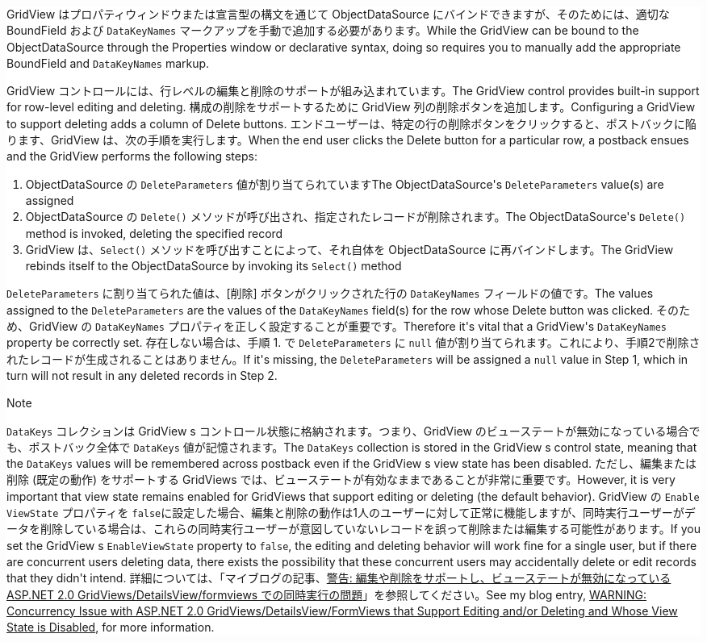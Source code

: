 <span data-ttu-id="84d2e-206">GridView はプロパティウィンドウまたは宣言型の構文を通じて ObjectDataSource にバインドできますが、そのためには、適切な BoundField および `DataKeyNames` マークアップを手動で追加する必要があります。</span><span class="sxs-lookup"><span data-stu-id="84d2e-206">While the GridView can be bound to the ObjectDataSource through the Properties window or declarative syntax, doing so requires you to manually add the appropriate BoundField and `DataKeyNames` markup.</span></span>

<span data-ttu-id="84d2e-207">GridView コントロールには、行レベルの編集と削除のサポートが組み込まれています。</span><span class="sxs-lookup"><span data-stu-id="84d2e-207">The GridView control provides built-in support for row-level editing and deleting.</span></span> <span data-ttu-id="84d2e-208">構成の削除をサポートするために GridView 列の削除ボタンを追加します。</span><span class="sxs-lookup"><span data-stu-id="84d2e-208">Configuring a GridView to support deleting adds a column of Delete buttons.</span></span> <span data-ttu-id="84d2e-209">エンドユーザーは、特定の行の削除ボタンをクリックすると、ポストバックに陥ります、GridView は、次の手順を実行します。</span><span class="sxs-lookup"><span data-stu-id="84d2e-209">When the end user clicks the Delete button for a particular row, a postback ensues and the GridView performs the following steps:</span></span>

1. <span data-ttu-id="84d2e-210">ObjectDataSource の `DeleteParameters` 値が割り当てられています</span><span class="sxs-lookup"><span data-stu-id="84d2e-210">The ObjectDataSource's `DeleteParameters` value(s) are assigned</span></span>
2. <span data-ttu-id="84d2e-211">ObjectDataSource の `Delete()` メソッドが呼び出され、指定されたレコードが削除されます。</span><span class="sxs-lookup"><span data-stu-id="84d2e-211">The ObjectDataSource's `Delete()` method is invoked, deleting the specified record</span></span>
3. <span data-ttu-id="84d2e-212">GridView は、`Select()` メソッドを呼び出すことによって、それ自体を ObjectDataSource に再バインドします。</span><span class="sxs-lookup"><span data-stu-id="84d2e-212">The GridView rebinds itself to the ObjectDataSource by invoking its `Select()` method</span></span>

<span data-ttu-id="84d2e-213">`DeleteParameters` に割り当てられた値は、[削除] ボタンがクリックされた行の `DataKeyNames` フィールドの値です。</span><span class="sxs-lookup"><span data-stu-id="84d2e-213">The values assigned to the `DeleteParameters` are the values of the `DataKeyNames` field(s) for the row whose Delete button was clicked.</span></span> <span data-ttu-id="84d2e-214">そのため、GridView の `DataKeyNames` プロパティを正しく設定することが重要です。</span><span class="sxs-lookup"><span data-stu-id="84d2e-214">Therefore it's vital that a GridView's `DataKeyNames` property be correctly set.</span></span> <span data-ttu-id="84d2e-215">存在しない場合は、手順 1. で `DeleteParameters` に `null` 値が割り当てられます。これにより、手順2で削除されたレコードが生成されることはありません。</span><span class="sxs-lookup"><span data-stu-id="84d2e-215">If it's missing, the `DeleteParameters` will be assigned a `null` value in Step 1, which in turn will not result in any deleted records in Step 2.</span></span>

> [!NOTE]
> <span data-ttu-id="84d2e-216">`DataKeys` コレクションは GridView s コントロール状態に格納されます。つまり、GridView のビューステートが無効になっている場合でも、ポストバック全体で `DataKeys` 値が記憶されます。</span><span class="sxs-lookup"><span data-stu-id="84d2e-216">The `DataKeys` collection is stored in the GridView s control state, meaning that the `DataKeys` values will be remembered across postback even if the GridView s view state has been disabled.</span></span> <span data-ttu-id="84d2e-217">ただし、編集または削除 (既定の動作) をサポートする GridViews では、ビューステートが有効なままであることが非常に重要です。</span><span class="sxs-lookup"><span data-stu-id="84d2e-217">However, it is very important that view state remains enabled for GridViews that support editing or deleting (the default behavior).</span></span> <span data-ttu-id="84d2e-218">GridView の `EnableViewState` プロパティを `false`に設定した場合、編集と削除の動作は1人のユーザーに対して正常に機能しますが、同時実行ユーザーがデータを削除している場合は、これらの同時実行ユーザーが意図していないレコードを誤って削除または編集する可能性があります。</span><span class="sxs-lookup"><span data-stu-id="84d2e-218">If you set the GridView s `EnableViewState` property to `false`, the editing and deleting behavior will work fine for a single user, but if there are concurrent users deleting data, there exists the possibility that these concurrent users may accidentally delete or edit records that they didn't intend.</span></span> <span data-ttu-id="84d2e-219">詳細については、「マイブログの記事、[警告: 編集や削除をサポートし、ビューステートが無効になっている ASP.NET 2.0 GridViews/DetailsView/formviews での同時実行の問題](http://scottonwriting.net/sowblog/archive/2006/10/03/163215.aspx)」を参照してください。</span><span class="sxs-lookup"><span data-stu-id="84d2e-219">See my blog entry, [WARNING: Concurrency Issue with ASP.NET 2.0 GridViews/DetailsView/FormViews that Support Editing and/or Deleting and Whose View State is Disabled](http://scottonwriting.net/sowblog/archive/2006/10/03/163215.aspx), for more information.</span></span>
